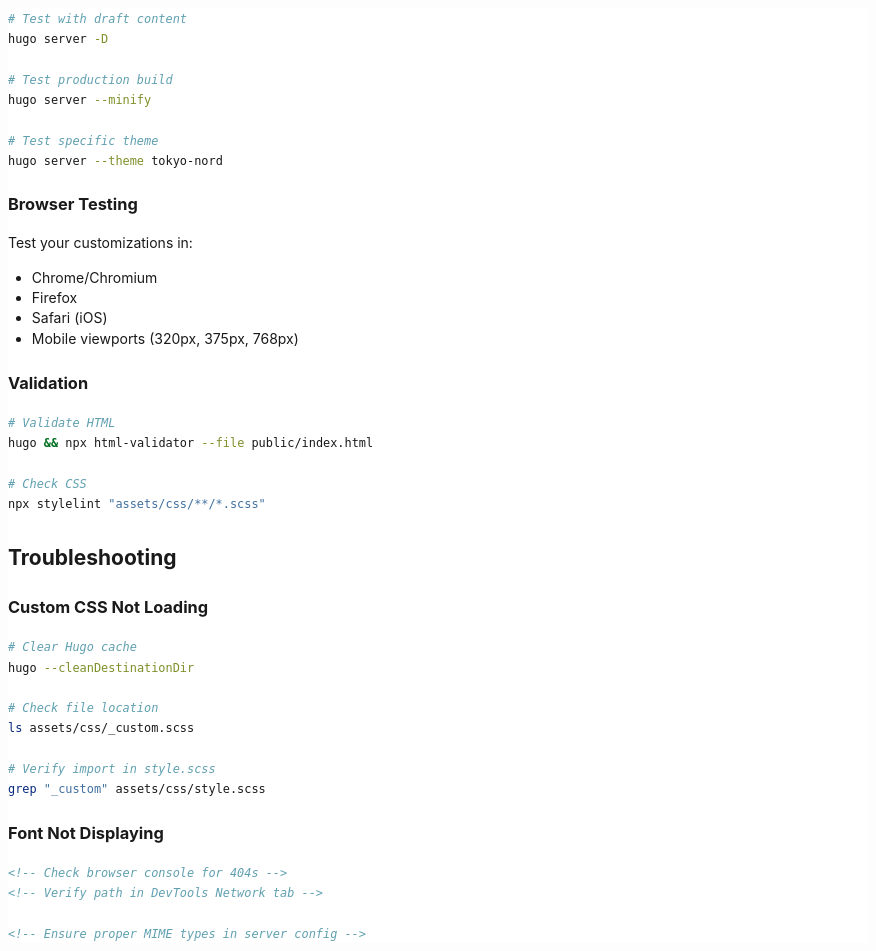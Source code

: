 ```bash
# Test with draft content
hugo server -D

# Test production build
hugo server --minify

# Test specific theme
hugo server --theme tokyo-nord
```

### Browser Testing

Test your customizations in:
- Chrome/Chromium
- Firefox
- Safari (iOS)
- Mobile viewports (320px, 375px, 768px)

### Validation

```bash
# Validate HTML
hugo && npx html-validator --file public/index.html

# Check CSS
npx stylelint "assets/css/**/*.scss"
```

## Troubleshooting

### Custom CSS Not Loading

```bash
# Clear Hugo cache
hugo --cleanDestinationDir

# Check file location
ls assets/css/_custom.scss

# Verify import in style.scss
grep "_custom" assets/css/style.scss
```

### Font Not Displaying

```html
<!-- Check browser console for 404s -->
<!-- Verify path in DevTools Network tab -->

<!-- Ensure proper MIME types in server config -->
```

